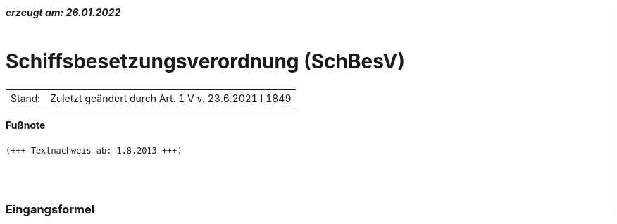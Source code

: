   

##### erzeugt am: 26.01.2022

</td>

</tr>

</table>

<span id="BJNR257500013.html"></span>

# Schiffsbesetzungsverordnung (SchBesV)

<div>

<div class="jnhtml">

|        |                                                     |
| ------ | --------------------------------------------------- |
| Stand: | Zuletzt geändert durch Art. 1 V v. 23.6.2021 I 1849 |

</div>

</div>

<div>

  
**Fußnote**

<div class="jnhtml">

<div>

<div class="jurAbsatz">

  

``` 
(+++ Textnachweis ab: 1.8.2013 +++)

 
```

</div>

</div>

</div>

</div>

<span id="BJNR257500013BJNE000100000.html"></span>

### Eingangsformel  

<div>

<div class="jnhtml">

<div>
